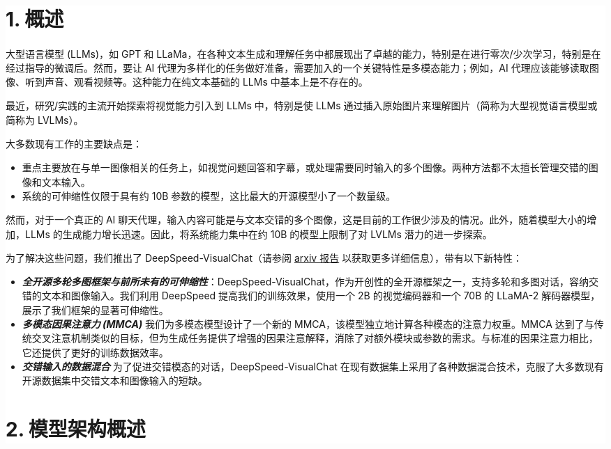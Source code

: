 # 1. 概述
大型语言模型 (LLMs)，如 GPT 和 LLaMa，在各种文本生成和理解任务中都展现出了卓越的能力，特别是在进行零次/少次学习，特别是在经过指导的微调后。然而，要让 AI 代理为多样化的任务做好准备，需要加入的一个关键特性是多模态能力；例如，AI 代理应该能够读取图像、听到声音、观看视频等。这种能力在纯文本基础的 LLMs 中基本上是不存在的。

最近，研究/实践的主流开始探索将视觉能力引入到 LLMs 中，特别是使 LLMs 通过插入原始图片来理解图片（简称为大型视觉语言模型或简称为 LVLMs）。

大多数现有工作的主要缺点是：
* 重点主要放在与单一图像相关的任务上，如视觉问题回答和字幕，或处理需要同时输入的多个图像。两种方法都不太擅长管理交错的图像和文本输入。
* 系统的可伸缩性仅限于具有约 10B 参数的模型，这比最大的开源模型小了一个数量级。

然而，对于一个真正的 AI 聊天代理，输入内容可能是与文本交错的多个图像，这是目前的工作很少涉及的情况。此外，随着模型大小的增加，LLMs 的生成能力增长迅速。因此，将系统能力集中在约 10B 的模型上限制了对 LVLMs 潜力的进一步探索。

为了解决这些问题，我们推出了 DeepSpeed-VisualChat（请参阅 [arxiv 报告](https://arxiv.org/abs/2309.14327) 以获取更多详细信息），带有以下新特性：

* ***全开源多轮多图框架与前所未有的可伸缩性***：DeepSpeed-VisualChat，作为开创性的全开源框架之一，支持多轮和多图对话，容纳交错的文本和图像输入。我们利用 DeepSpeed 提高我们的训练效果，使用一个 2B 的视觉编码器和一个 70B 的 LLaMA-2 解码器模型，展示了我们框架的显著可伸缩性。
* ***多模态因果注意力 (MMCA)*** 我们为多模态模型设计了一个新的 MMCA，该模型独立地计算各种模态的注意力权重。MMCA 达到了与传统交叉注意机制类似的目标，但为生成任务提供了增强的因果注意解释，消除了对额外模块或参数的需求。与标准的因果注意力相比，它还提供了更好的训练数据效率。
* ***交错输入的数据混合*** 为了促进交错模态的对话，DeepSpeed-VisualChat 在现有数据集上采用了各种数据混合技术，克服了大多数现有开源数据集中交错文本和图像输入的短缺。

# 2. 模型架构概述
<div align="center">